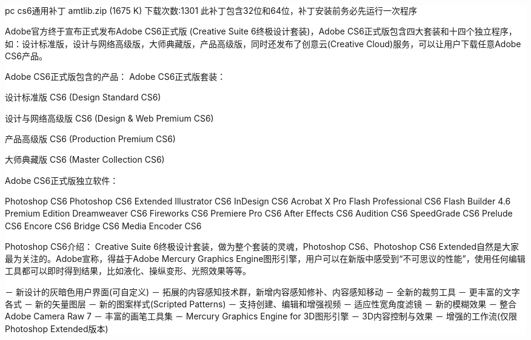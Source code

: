 pc cs6通用补丁
amtlib.zip (1675 K) 下载次数:1301
此补丁包含32位和64位，补丁安装前务必先运行一次程序


Adobe官方终于宣布正式发布Adobe CS6正式版 (Creative Suite 6终极设计套装)，Adobe CS6正式版包含四大套装和十四个独立程序，如：设计标准版，设计与网络高级版，大师典藏版，产品高级版，同时还发布了创意云(Creative Cloud)服务，可以让用户下载任意Adobe CS6产品。



Adobe CS6正式版包含的产品：
Adobe CS6正式版套装：

设计标准版 CS6 (Design Standard CS6)

设计与网络高级版 CS6 (Design & Web Premium CS6)

产品高级版 CS6 (Production Premium CS6)

大师典藏版 CS6 (Master Collection CS6)

Adobe CS6正式版独立软件：

Photoshop CS6
Photoshop CS6 Extended
Illustrator CS6
InDesign CS6
Acrobat X Pro
Flash Professional CS6
Flash Builder 4.6 Premium Edition
Dreamweaver CS6
Fireworks CS6
Premiere Pro CS6
After Effects CS6
Audition CS6
SpeedGrade CS6
Prelude CS6
Encore CS6
Bridge CS6
Media Encoder CS6

Photoshop CS6介绍：
Creative Suite 6终极设计套装，做为整个套装的灵魂，Photoshop CS6、Photoshop CS6 Extended自然是大家最为关注的。Adobe宣称，得益于Adobe Mercury Graphics Engine图形引擎，用户可以在新版中感受到“不可思议的性能”，使用任何编辑工具都可以即时得到结果，比如液化、操纵变形、光照效果等等。



－ 新设计的灰暗色用户界面(可自定义)
－ 拓展的内容感知技术群，新增内容感知修补、内容感知移动
－ 全新的裁剪工具
－ 更丰富的文字各式
－ 新的矢量图层
－ 新的图案样式(Scripted Patterns)
－ 支持创建、编辑和增强视频
－ 适应性宽角度滤镜
－ 新的模糊效果
－ 整合Adobe Camera Raw 7
－ 丰富的画笔工具集
－ Mercury Graphics Engine for 3D图形引擎
－ 3D内容控制与效果
－ 增强的工作流(仅限Photoshop Extended版本)
